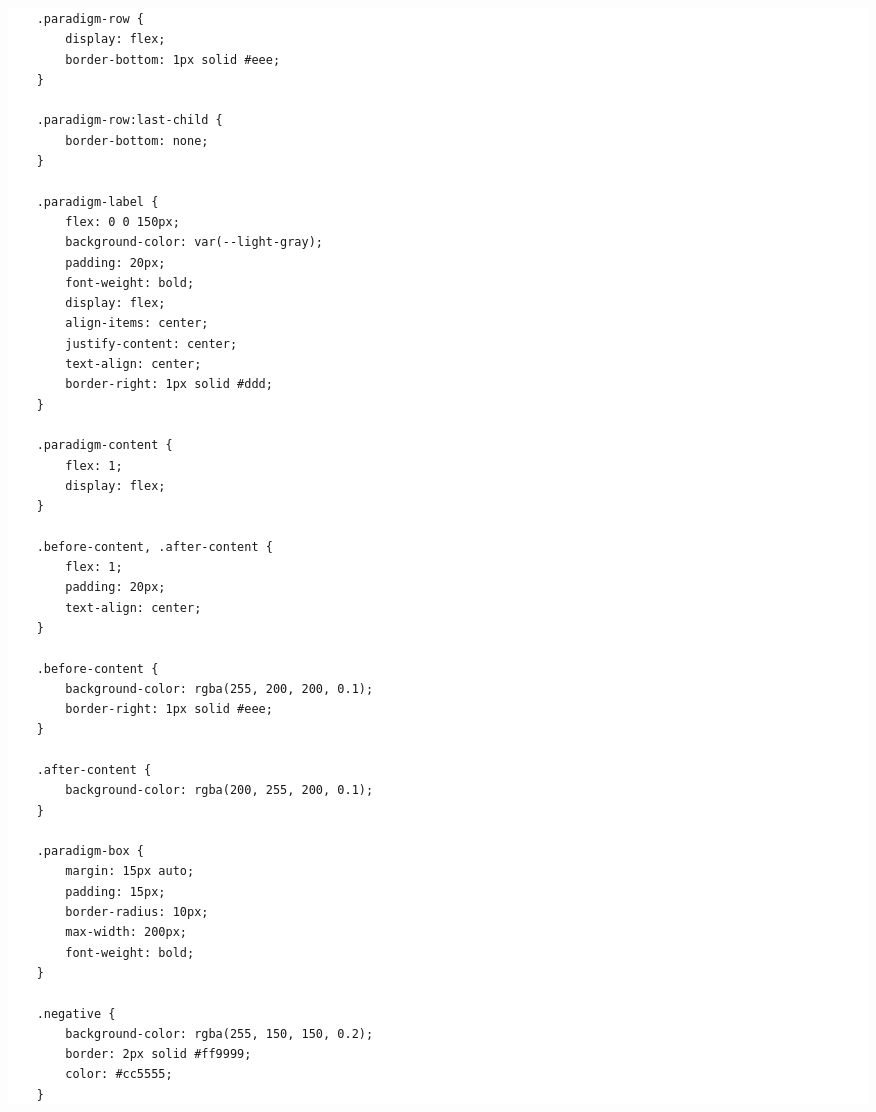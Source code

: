         .paradigm-row {
            display: flex;
            border-bottom: 1px solid #eee;
        }
        
        .paradigm-row:last-child {
            border-bottom: none;
        }
        
        .paradigm-label {
            flex: 0 0 150px;
            background-color: var(--light-gray);
            padding: 20px;
            font-weight: bold;
            display: flex;
            align-items: center;
            justify-content: center;
            text-align: center;
            border-right: 1px solid #ddd;
        }
        
        .paradigm-content {
            flex: 1;
            display: flex;
        }
        
        .before-content, .after-content {
            flex: 1;
            padding: 20px;
            text-align: center;
        }
        
        .before-content {
            background-color: rgba(255, 200, 200, 0.1);
            border-right: 1px solid #eee;
        }
        
        .after-content {
            background-color: rgba(200, 255, 200, 0.1);
        }
        
        .paradigm-box {
            margin: 15px auto;
            padding: 15px;
            border-radius: 10px;
            max-width: 200px;
            font-weight: bold;
        }
        
        .negative {
            background-color: rgba(255, 150, 150, 0.2);
            border: 2px solid #ff9999;
            color: #cc5555;
        }
        